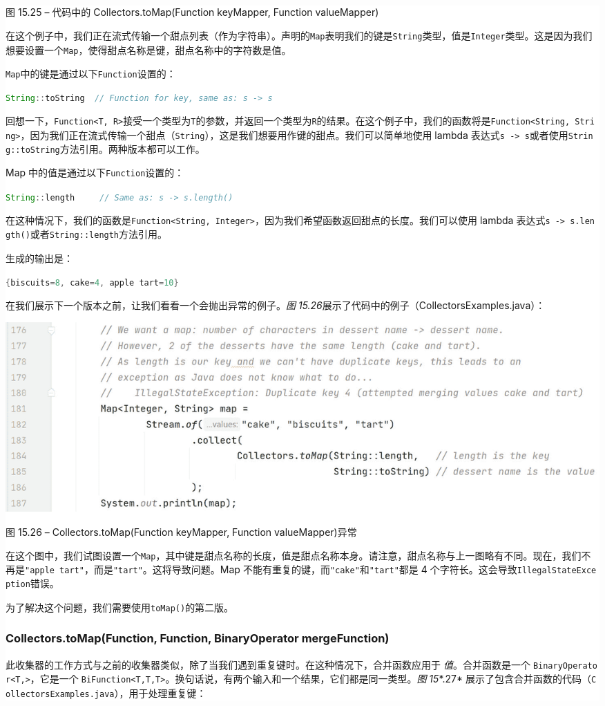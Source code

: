 图 15.25 – 代码中的 Collectors.toMap(Function keyMapper, Function valueMapper)

在这个例子中，我们正在流式传输一个甜点列表（作为字符串）。声明的`Map`表明我们的键是`String`类型，值是`Integer`类型。这是因为我们想要设置一个`Map`，使得甜点名称是键，甜点名称中的字符数是值。

`Map`中的键是通过以下`Function`设置的：

```java
String::toString  // Function for key, same as: s -> s
```

回想一下，`Function<T, R>`接受一个类型为`T`的参数，并返回一个类型为`R`的结果。在这个例子中，我们的函数将是`Function<String, String>`，因为我们正在流式传输一个甜点（`String`），这是我们想要用作键的甜点。我们可以简单地使用 lambda 表达式`s -> s`或者使用`String::toString`方法引用。两种版本都可以工作。

Map 中的值是通过以下`Function`设置的：

```java
String::length     // Same as: s -> s.length()
```

在这种情况下，我们的函数是`Function<String, Integer>`，因为我们希望函数返回甜点的长度。我们可以使用 lambda 表达式`s -> s.length()`或者`String::length`方法引用。

生成的输出是：

```java
{biscuits=8, cake=4, apple tart=10}
```

在我们展示下一个版本之前，让我们看看一个会抛出异常的例子。*图 15.26*展示了代码中的例子（CollectorsExamples.java）：

![图 15.26 – Collectors.toMap(Function keyMapper, Function valueMapper)异常](img/B19793_15_26.jpg)

图 15.26 – Collectors.toMap(Function keyMapper, Function valueMapper)异常

在这个图中，我们试图设置一个`Map`，其中键是甜点名称的长度，值是甜点名称本身。请注意，甜点名称与上一图略有不同。现在，我们不再是`"apple tart"`，而是`"tart"`。这将导致问题。Map 不能有重复的键，而`"cake"`和`"tart"`都是 4 个字符长。这会导致`IllegalStateException`错误。

为了解决这个问题，我们需要使用`toMap()`的第二版。

### Collectors.toMap(Function, Function, BinaryOperator mergeFunction)

此收集器的工作方式与之前的收集器类似，除了当我们遇到重复键时。在这种情况下，合并函数应用于 *值*。合并函数是一个 `BinaryOperator<T,>`，它是一个 `BiFunction<T,T,T>`。换句话说，有两个输入和一个结果，它们都是同一类型。*图 15**.27* 展示了包含合并函数的代码（`CollectorsExamples.java`），用于处理重复键：
